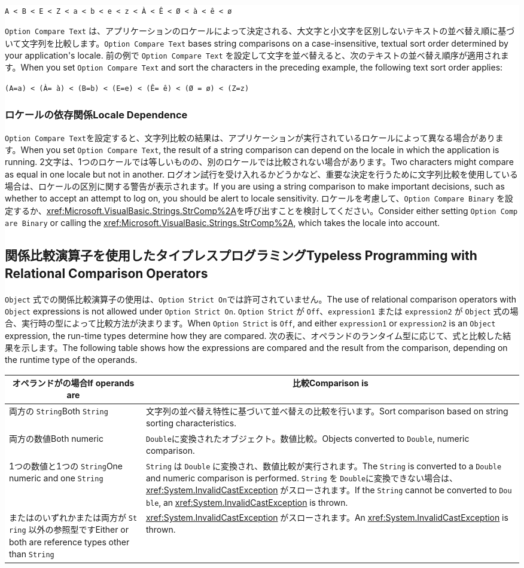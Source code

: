  `A < B < E < Z < a < b < e < z < À < Ê < Ø < à < ê < ø`

 <span data-ttu-id="5ebdb-162">`Option Compare Text` は、アプリケーションのロケールによって決定される、大文字と小文字を区別しないテキストの並べ替え順に基づいて文字列を比較します。</span><span class="sxs-lookup"><span data-stu-id="5ebdb-162">`Option Compare Text` bases string comparisons on a case-insensitive, textual sort order determined by your application's locale.</span></span> <span data-ttu-id="5ebdb-163">前の例で `Option Compare Text` を設定して文字を並べ替えると、次のテキストの並べ替え順序が適用されます。</span><span class="sxs-lookup"><span data-stu-id="5ebdb-163">When you set `Option Compare Text` and sort the characters in the preceding example, the following text sort order applies:</span></span>

 `(A=a) < (À= à) < (B=b) < (E=e) < (Ê= ê) < (Ø = ø) < (Z=z)`

### <a name="locale-dependence"></a><span data-ttu-id="5ebdb-164">ロケールの依存関係</span><span class="sxs-lookup"><span data-stu-id="5ebdb-164">Locale Dependence</span></span>
 <span data-ttu-id="5ebdb-165">`Option Compare Text`を設定すると、文字列比較の結果は、アプリケーションが実行されているロケールによって異なる場合があります。</span><span class="sxs-lookup"><span data-stu-id="5ebdb-165">When you set `Option Compare Text`, the result of a string comparison can depend on the locale in which the application is running.</span></span> <span data-ttu-id="5ebdb-166">2文字は、1つのロケールでは等しいものの、別のロケールでは比較されない場合があります。</span><span class="sxs-lookup"><span data-stu-id="5ebdb-166">Two characters might compare as equal in one locale but not in another.</span></span> <span data-ttu-id="5ebdb-167">ログオン試行を受け入れるかどうかなど、重要な決定を行うために文字列比較を使用している場合は、ロケールの区別に関する警告が表示されます。</span><span class="sxs-lookup"><span data-stu-id="5ebdb-167">If you are using a string comparison to make important decisions, such as whether to accept an attempt to log on, you should be alert to locale sensitivity.</span></span> <span data-ttu-id="5ebdb-168">ロケールを考慮して、`Option Compare Binary` を設定するか、<xref:Microsoft.VisualBasic.Strings.StrComp%2A>を呼び出すことを検討してください。</span><span class="sxs-lookup"><span data-stu-id="5ebdb-168">Consider either setting `Option Compare Binary` or calling the <xref:Microsoft.VisualBasic.Strings.StrComp%2A>, which takes the locale into account.</span></span>

## <a name="typeless-programming-with-relational-comparison-operators"></a><span data-ttu-id="5ebdb-169">関係比較演算子を使用したタイプレスプログラミング</span><span class="sxs-lookup"><span data-stu-id="5ebdb-169">Typeless Programming with Relational Comparison Operators</span></span>
 <span data-ttu-id="5ebdb-170">`Object` 式での関係比較演算子の使用は、`Option Strict On`では許可されていません。</span><span class="sxs-lookup"><span data-stu-id="5ebdb-170">The use of relational comparison operators with `Object` expressions is not allowed under `Option Strict On`.</span></span> <span data-ttu-id="5ebdb-171">`Option Strict` が `Off`、`expression1` または `expression2` が `Object` 式の場合、実行時の型によって比較方法が決まります。</span><span class="sxs-lookup"><span data-stu-id="5ebdb-171">When `Option Strict` is `Off`, and either `expression1` or `expression2` is an `Object` expression, the run-time types determine how they are compared.</span></span> <span data-ttu-id="5ebdb-172">次の表に、オペランドのランタイム型に応じて、式と比較した結果を示します。</span><span class="sxs-lookup"><span data-stu-id="5ebdb-172">The following table shows how the expressions are compared and the result from the comparison, depending on the runtime type of the operands.</span></span>

|<span data-ttu-id="5ebdb-173">オペランドがの場合</span><span class="sxs-lookup"><span data-stu-id="5ebdb-173">If operands are</span></span>|<span data-ttu-id="5ebdb-174">比較</span><span class="sxs-lookup"><span data-stu-id="5ebdb-174">Comparison is</span></span>|
|---------------------|-------------------|
|<span data-ttu-id="5ebdb-175">両方の `String`</span><span class="sxs-lookup"><span data-stu-id="5ebdb-175">Both `String`</span></span>|<span data-ttu-id="5ebdb-176">文字列の並べ替え特性に基づいて並べ替えの比較を行います。</span><span class="sxs-lookup"><span data-stu-id="5ebdb-176">Sort comparison based on string sorting characteristics.</span></span>|
|<span data-ttu-id="5ebdb-177">両方の数値</span><span class="sxs-lookup"><span data-stu-id="5ebdb-177">Both numeric</span></span>|<span data-ttu-id="5ebdb-178">`Double`に変換されたオブジェクト。数値比較。</span><span class="sxs-lookup"><span data-stu-id="5ebdb-178">Objects converted to `Double`, numeric comparison.</span></span>|
|<span data-ttu-id="5ebdb-179">1つの数値と1つの `String`</span><span class="sxs-lookup"><span data-stu-id="5ebdb-179">One numeric and one `String`</span></span>|<span data-ttu-id="5ebdb-180">`String` は `Double` に変換され、数値比較が実行されます。</span><span class="sxs-lookup"><span data-stu-id="5ebdb-180">The `String` is converted to a `Double` and numeric comparison is performed.</span></span> <span data-ttu-id="5ebdb-181">`String` を `Double`に変換できない場合は、<xref:System.InvalidCastException> がスローされます。</span><span class="sxs-lookup"><span data-stu-id="5ebdb-181">If the `String` cannot be converted to `Double`, an <xref:System.InvalidCastException> is thrown.</span></span>|
|<span data-ttu-id="5ebdb-182">またはのいずれかまたは両方が `String` 以外の参照型です</span><span class="sxs-lookup"><span data-stu-id="5ebdb-182">Either or both are reference types other than `String`</span></span>|<span data-ttu-id="5ebdb-183"><xref:System.InvalidCastException> がスローされます。</span><span class="sxs-lookup"><span data-stu-id="5ebdb-183">An <xref:System.InvalidCastException> is thrown.</span></span>|
